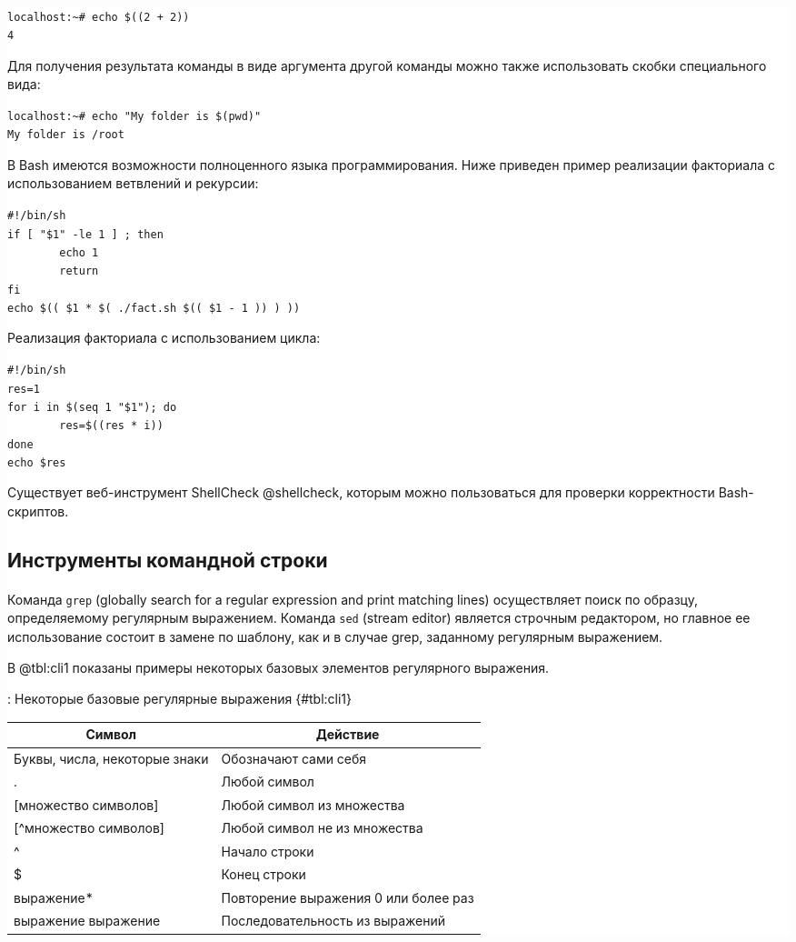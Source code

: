 ```default
localhost:~# echo $((2 + 2))
4
```
Для получения результата команды в виде аргумента другой команды можно также использовать скобки специального вида:

```default
localhost:~# echo "My folder is $(pwd)"
My folder is /root
```

В Bash имеются возможности полноценного языка программирования. Ниже приведен пример реализации факториала с использованием ветвлений и рекурсии:

```default
#!/bin/sh
if [ "$1" -le 1 ] ; then
        echo 1
        return
fi
echo $(( $1 * $( ./fact.sh $(( $1 - 1 )) ) ))
```

Реализация факториала с использованием цикла:

```default
#!/bin/sh
res=1
for i in $(seq 1 "$1"); do
        res=$((res * i))
done
echo $res
```

Существует веб-инструмент ShellCheck @shellcheck, которым можно пользоваться для проверки корректности Bash-скриптов.

## Инструменты командной строки

Команда `grep` (globally search for a regular expression and print matching lines) осуществляет поиск по образцу, определяемому регулярным выражением. Команда `sed` (stream editor) является строчным редактором, но главное ее использование состоит в замене по шаблону, как и в случае grep, заданному регулярным выражением.

В @tbl:cli1 показаны примеры некоторых базовых элементов регулярного выражения.

: Некоторые базовые регулярные выражения {#tbl:cli1}

| Символ | Действие |
| --- | --- |
| Буквы, числа, некоторые знаки | Обозначают сами себя |
| . | Любой символ |
| [множество символов] | Любой символ из множества |
| [^множество символов] | Любой символ не из множества |
| ^ | Начало строки |
| $ | Конец строки |
| выражение* | Повторение выражения 0 или более раз |
| выражение выражение | Последовательность из выражений |
